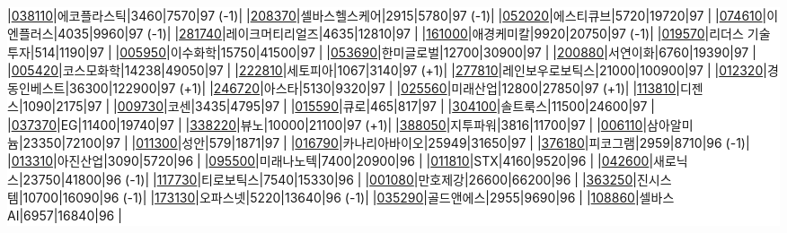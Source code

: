 |[038110](https://finance.daum.net/quotes/A038110)|에코플라스틱|3460|7570|97 (-1)|
|[208370](https://finance.daum.net/quotes/A208370)|셀바스헬스케어|2915|5780|97 (-1)|
|[052020](https://finance.daum.net/quotes/A052020)|에스티큐브|5720|19720|97 |
|[074610](https://finance.daum.net/quotes/A074610)|이엔플러스|4035|9960|97 (-1)|
|[281740](https://finance.daum.net/quotes/A281740)|레이크머티리얼즈|4635|12810|97 |
|[161000](https://finance.daum.net/quotes/A161000)|애경케미칼|9920|20750|97 (-1)|
|[019570](https://finance.daum.net/quotes/A019570)|리더스 기술투자|514|1190|97 |
|[005950](https://finance.daum.net/quotes/A005950)|이수화학|15750|41500|97 |
|[053690](https://finance.daum.net/quotes/A053690)|한미글로벌|12700|30900|97 |
|[200880](https://finance.daum.net/quotes/A200880)|서연이화|6760|19390|97 |
|[005420](https://finance.daum.net/quotes/A005420)|코스모화학|14238|49050|97 |
|[222810](https://finance.daum.net/quotes/A222810)|세토피아|1067|3140|97 (+1)|
|[277810](https://finance.daum.net/quotes/A277810)|레인보우로보틱스|21000|100900|97 |
|[012320](https://finance.daum.net/quotes/A012320)|경동인베스트|36300|122900|97 (+1)|
|[246720](https://finance.daum.net/quotes/A246720)|아스타|5130|9320|97 |
|[025560](https://finance.daum.net/quotes/A025560)|미래산업|12800|27850|97 (+1)|
|[113810](https://finance.daum.net/quotes/A113810)|디젠스|1090|2175|97 |
|[009730](https://finance.daum.net/quotes/A009730)|코센|3435|4795|97 |
|[015590](https://finance.daum.net/quotes/A015590)|큐로|465|817|97 |
|[304100](https://finance.daum.net/quotes/A304100)|솔트룩스|11500|24600|97 |
|[037370](https://finance.daum.net/quotes/A037370)|EG|11400|19740|97 |
|[338220](https://finance.daum.net/quotes/A338220)|뷰노|10000|21100|97 (+1)|
|[388050](https://finance.daum.net/quotes/A388050)|지투파워|3816|11700|97 |
|[006110](https://finance.daum.net/quotes/A006110)|삼아알미늄|23350|72100|97 |
|[011300](https://finance.daum.net/quotes/A011300)|성안|579|1871|97 |
|[016790](https://finance.daum.net/quotes/A016790)|카나리아바이오|25949|31650|97 |
|[376180](https://finance.daum.net/quotes/A376180)|피코그램|2959|8710|96 (-1)|
|[013310](https://finance.daum.net/quotes/A013310)|아진산업|3090|5720|96 |
|[095500](https://finance.daum.net/quotes/A095500)|미래나노텍|7400|20900|96 |
|[011810](https://finance.daum.net/quotes/A011810)|STX|4160|9520|96 |
|[042600](https://finance.daum.net/quotes/A042600)|새로닉스|23750|41800|96 (-1)|
|[117730](https://finance.daum.net/quotes/A117730)|티로보틱스|7540|15330|96 |
|[001080](https://finance.daum.net/quotes/A001080)|만호제강|26600|66200|96 |
|[363250](https://finance.daum.net/quotes/A363250)|진시스템|10700|16090|96 (-1)|
|[173130](https://finance.daum.net/quotes/A173130)|오파스넷|5220|13640|96 (-1)|
|[035290](https://finance.daum.net/quotes/A035290)|골드앤에스|2955|9690|96 |
|[108860](https://finance.daum.net/quotes/A108860)|셀바스AI|6957|16840|96 |